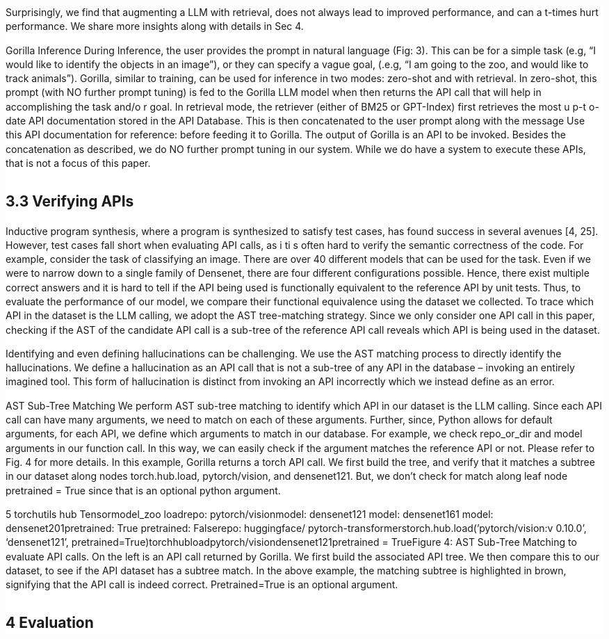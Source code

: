 Surprisingly, we find that augmenting a LLM with retrieval, does not always lead to improved performance, and can a t-times hurt performance. We share more insights along with details in Sec 4.

Gorilla Inference During Inference, the user provides the prompt in natural language (Fig: 3). This can be for a simple task (e.g, “I would like to identify the objects in an image”), or they can specify a vague goal, (.e.g, “I am going to the zoo, and would like to track animals”). Gorilla, similar to training, can be used for inference in two modes: zero-shot and with retrieval. In zero-shot, this prompt (with NO further prompt tuning) is fed to the Gorilla LLM model when then returns the API call that will help in accomplishing the task and/o r goal. In retrieval mode, the retriever (either of BM25 or GPT-Index) first retrieves the most u p-t o-date API documentation stored in the API Database. This is then concatenated to the user prompt along with the message Use this API documentation for reference: before feeding it to Gorilla. The output of Gorilla is an API to be invoked. Besides the concatenation as described, we do NO further prompt tuning in our system. While we do have a system to execute these APIs, that is not a focus of this paper.

## 3.3 Verifying APIs

Inductive program synthesis, where a program is synthesized to satisfy test cases, has found success in several avenues [4, 25]. However, test cases fall short when evaluating API calls, as i ti s often hard to verify the semantic correctness of the code. For example, consider the task of classifying an image. There are over 40 different models that can be used for the task. Even if we were to narrow down to a single family of Densenet, there are four different configurations possible. Hence, there exist multiple correct answers and it is hard to tell if the API being used is functionally equivalent to the reference API by unit tests. Thus, to evaluate the performance of our model, we compare their functional equivalence using the dataset we collected. To trace which API in the dataset is the LLM calling, we adopt the AST tree-matching strategy. Since we only consider one API call in this paper, checking if the AST of the candidate API call is a sub-tree of the reference API call reveals which API is being used in the dataset.

Identifying and even defining hallucinations can be challenging. We use the AST matching process to directly identify the hallucinations. We define a hallucination as an API call that is not a sub-tree of any API in the database – invoking an entirely imagined tool. This form of hallucination is distinct from invoking an API incorrectly which we instead define as an error.

AST Sub-Tree Matching We perform AST sub-tree matching to identify which API in our dataset is the LLM calling. Since each API call can have many arguments, we need to match on each of these arguments. Further, since, Python allows for default arguments, for each API, we define which arguments to match in our database. For example, we check repo_or_dir and model arguments in our function call. In this way, we can easily check if the argument matches the reference API or not. Please refer to Fig. 4 for more details. In this example, Gorilla returns a torch API call. We first build the tree, and verify that it matches a subtree in our dataset along nodes torch.hub.load, pytorch/vision, and densenet121. But, we don’t check for match along leaf node pretrained = True since that is an optional python argument.

5 torchutils hub Tensormodel_zoo loadrepo: pytorch/visionmodel: densenet121 model: densenet161 model: densenet201pretrained: True pretrained: Falserepo: huggingface/ pytorch-transformerstorch.hub.load(’pytorch/vision:v 0.10.0’, ‘densenet121’, pretrained=True)torchhubloadpytorch/visiondensenet121pretrained = TrueFigure 4: AST Sub-Tree Matching to evaluate API calls. On the left is an API call returned by Gorilla. We first build the associated API tree. We then compare this to our dataset, to see if the API dataset has a subtree match. In the above example, the matching subtree is highlighted in brown, signifying that the API call is indeed correct. Pretrained=True is an optional argument.

## 4 Evaluation

